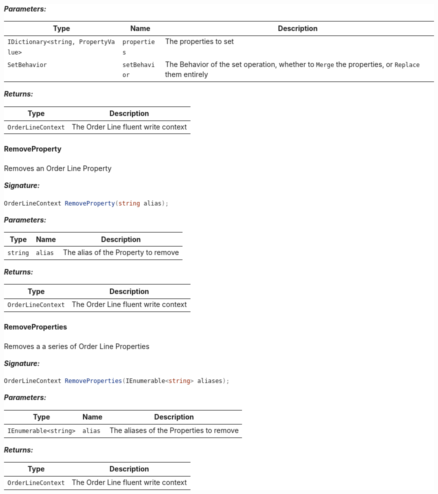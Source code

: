 ***Parameters:***

| Type | Name | Description |
| ---- | ----- | ----------- |
| `IDictionary<string, PropertyValue>` | `properties` | The properties to set |
| `SetBehavior` | `setBehavior` | The Behavior of the set operation, whether to `Merge` the properties, or `Replace` them entirely |

***Returns:***

| Type | Description |
| ---- | ----------- |
| `OrderLineContext` | The Order Line fluent write context |

#### RemoveProperty
Removes an Order Line Property

***Signature:***

````csharp
OrderLineContext RemoveProperty(string alias);
````

***Parameters:***

| Type | Name | Description |
| ---- | ----- | ----------- |
| `string` | `alias` | The alias of the Property to remove |

***Returns:***

| Type | Description |
| ---- | ----------- |
| `OrderLineContext` | The Order Line fluent write context |

#### RemoveProperties
Removes a a series of Order Line Properties

***Signature:***

````csharp
OrderLineContext RemoveProperties(IEnumerable<string> aliases);
````

***Parameters:***

| Type | Name | Description |
| ---- | ----- | ----------- |
| `IEnumerable<string>` | `alias` | The aliases of the Properties to remove |

***Returns:***

| Type | Description |
| ---- | ----------- |
| `OrderLineContext` | The Order Line fluent write context |
